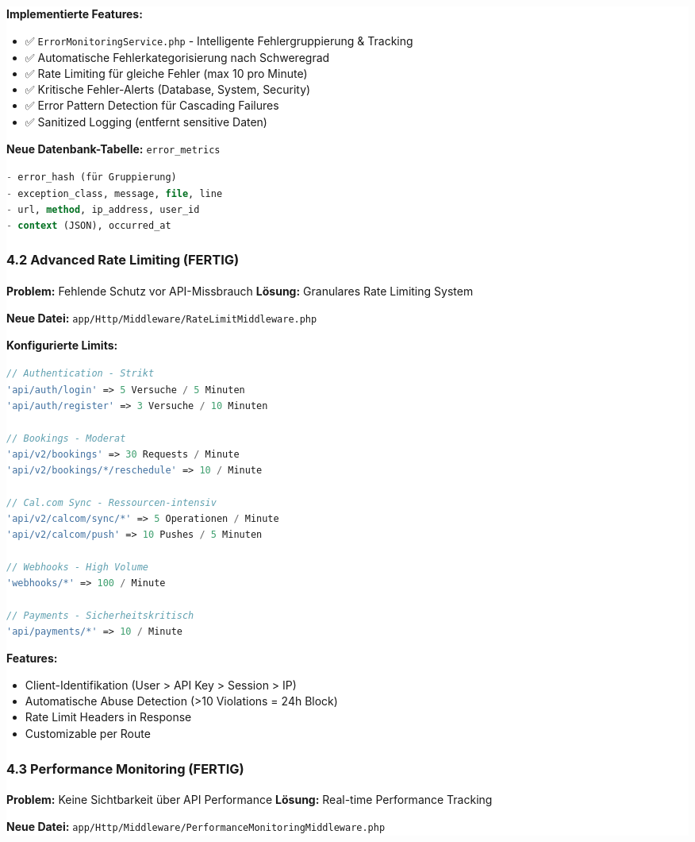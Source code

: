 **Implementierte Features:**
- ✅ `ErrorMonitoringService.php` - Intelligente Fehlergruppierung & Tracking
- ✅ Automatische Fehlerkategorisierung nach Schweregrad
- ✅ Rate Limiting für gleiche Fehler (max 10 pro Minute)
- ✅ Kritische Fehler-Alerts (Database, System, Security)
- ✅ Error Pattern Detection für Cascading Failures
- ✅ Sanitized Logging (entfernt sensitive Daten)

**Neue Datenbank-Tabelle:** `error_metrics`
```sql
- error_hash (für Gruppierung)
- exception_class, message, file, line
- url, method, ip_address, user_id
- context (JSON), occurred_at
```

### **4.2 Advanced Rate Limiting (FERTIG)**
**Problem:** Fehlende Schutz vor API-Missbrauch
**Lösung:** Granulares Rate Limiting System

**Neue Datei:** `app/Http/Middleware/RateLimitMiddleware.php`

**Konfigurierte Limits:**
```php
// Authentication - Strikt
'api/auth/login' => 5 Versuche / 5 Minuten
'api/auth/register' => 3 Versuche / 10 Minuten

// Bookings - Moderat
'api/v2/bookings' => 30 Requests / Minute
'api/v2/bookings/*/reschedule' => 10 / Minute

// Cal.com Sync - Ressourcen-intensiv
'api/v2/calcom/sync/*' => 5 Operationen / Minute
'api/v2/calcom/push' => 10 Pushes / 5 Minuten

// Webhooks - High Volume
'webhooks/*' => 100 / Minute

// Payments - Sicherheitskritisch
'api/payments/*' => 10 / Minute
```

**Features:**
- Client-Identifikation (User > API Key > Session > IP)
- Automatische Abuse Detection (>10 Violations = 24h Block)
- Rate Limit Headers in Response
- Customizable per Route

### **4.3 Performance Monitoring (FERTIG)**
**Problem:** Keine Sichtbarkeit über API Performance
**Lösung:** Real-time Performance Tracking

**Neue Datei:** `app/Http/Middleware/PerformanceMonitoringMiddleware.php`
